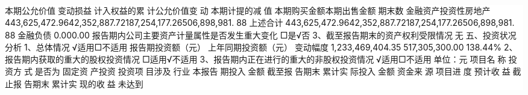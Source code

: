 本期公允价值
变动损益
计入权益的累
计公允价值变
动
本期计提的减
值
本期购买金额本期出售金额
期末数
金融资产投资性房地产443,625,472.9642,352,887.72187,254,177.26506,898,981.
88
上述合计
443,625,472.9642,352,887.72187,254,177.26506,898,981.
88
金融负债
0.000.00
报告期内公司主要资产计量属性是否发生重大变化
□是√否
3、截至报告期末的资产权利受限情况
无
五、投资状况分析
1、总体情况
√适用□不适用
报告期投资额（元）
上年同期投资额（元）
变动幅度
1,233,469,404.35
517,305,300.00
138.44%
2、报告期内获取的重大的股权投资情况
□适用√不适用
3、报告期内正在进行的重大的非股权投资情况
√适用□不适用
单位：元
项目名
称
投资方
式
是否为
固定资
产投资
投资项
目涉及
行业
本报告
期投入
金额
截至报
告期末
累计实
际投入
金额
资金来
源
项目进
度
预计收
益
截止报
告期末
累计实
现的收
益
未达到